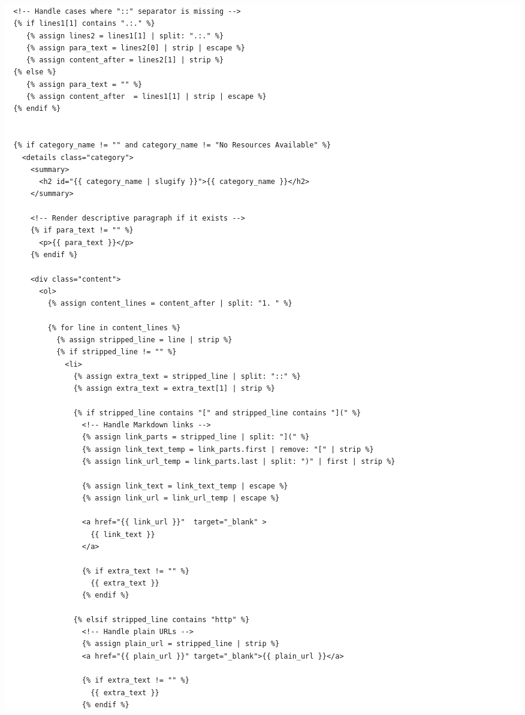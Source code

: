       <!-- Handle cases where "::" separator is missing -->
      {% if lines1[1] contains ".:." %}
         {% assign lines2 = lines1[1] | split: ".:." %}
         {% assign para_text = lines2[0] | strip | escape %}
         {% assign content_after = lines2[1] | strip %}
      {% else %}
         {% assign para_text = "" %}
         {% assign content_after  = lines1[1] | strip | escape %}
      {% endif %}


      {% if category_name != "" and category_name != "No Resources Available" %}
        <details class="category">
          <summary>
            <h2 id="{{ category_name | slugify }}">{{ category_name }}</h2>
          </summary>

          <!-- Render descriptive paragraph if it exists -->
          {% if para_text != "" %}
            <p>{{ para_text }}</p>
          {% endif %}

          <div class="content">
            <ol>
              {% assign content_lines = content_after | split: "1. " %}

              {% for line in content_lines %}
                {% assign stripped_line = line | strip %}
                {% if stripped_line != "" %}
                  <li>
                    {% assign extra_text = stripped_line | split: "::" %}
                    {% assign extra_text = extra_text[1] | strip %}

                    {% if stripped_line contains "[" and stripped_line contains "](" %}
                      <!-- Handle Markdown links -->
                      {% assign link_parts = stripped_line | split: "](" %}
                      {% assign link_text_temp = link_parts.first | remove: "[" | strip %}
                      {% assign link_url_temp = link_parts.last | split: ")" | first | strip %}

                      {% assign link_text = link_text_temp | escape %}
                      {% assign link_url = link_url_temp | escape %}

                      <a href="{{ link_url }}"  target="_blank" >
                        {{ link_text }}
                      </a>

                      {% if extra_text != "" %}
                        {{ extra_text }}
                      {% endif %}

                    {% elsif stripped_line contains "http" %}
                      <!-- Handle plain URLs -->
                      {% assign plain_url = stripped_line | strip %}
                      <a href="{{ plain_url }}" target="_blank">{{ plain_url }}</a>

                      {% if extra_text != "" %}
                        {{ extra_text }}
                      {% endif %}
